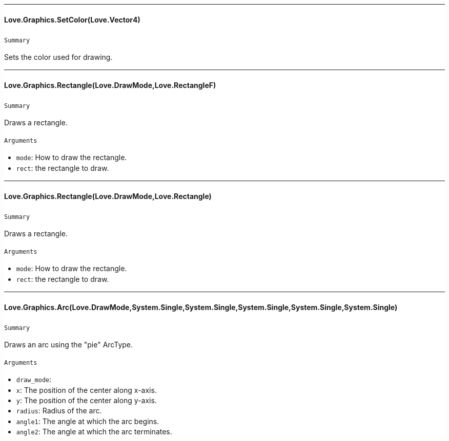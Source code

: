 




------------------------------------------------
#### Love.Graphics.SetColor(Love.Vector4)

`Summary`

Sets the color used for drawing.






------------------------------------------------
#### Love.Graphics.Rectangle(Love.DrawMode,Love.RectangleF)

`Summary`

Draws a rectangle.


`Arguments`

* `mode`: How to draw the rectangle.
* `rect`: the rectangle to draw.





------------------------------------------------
#### Love.Graphics.Rectangle(Love.DrawMode,Love.Rectangle)

`Summary`

Draws a rectangle.


`Arguments`

* `mode`: How to draw the rectangle.
* `rect`: the rectangle to draw.





------------------------------------------------
#### Love.Graphics.Arc(Love.DrawMode,System.Single,System.Single,System.Single,System.Single,System.Single)

`Summary`

Draws an arc using the "pie" ArcType.


`Arguments`

* `draw_mode`: 
* `x`: The position of the center along x-axis.
* `y`: The position of the center along y-axis.
* `radius`: Radius of the arc.
* `angle1`: The angle at which the arc begins.
* `angle2`: The angle at which the arc terminates.
